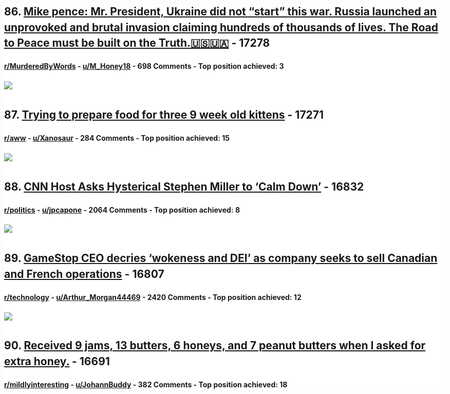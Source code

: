## 86. [Mike pence: Mr. President, Ukraine did not “start” this war. Russia launched an unprovoked and brutal invasion claiming hundreds of thousands of lives. The Road to Peace must be built on the Truth.🇺🇸🇺🇦](http://reddit.com/r/MurderedByWords/comments/1itjdfg/mike_pence_mr_president_ukraine_did_not_start/) - 17278
#### [r/MurderedByWords](http://reddit.com/r/MurderedByWords) - [u/M_Honey18](http://reddit.com/u/M_Honey18) - 698 Comments - Top position achieved: 3

<a href="https://i.redd.it/hq9zt47df6ke1.jpeg"><img src="https://a.thumbs.redditmedia.com/1i_5oTzBU5kApLqHgFHCzxA7PWWfC9NtVA2tnS2Am00.jpg"></img></a>

## 87. [Trying to prepare food for three 9 week old kittens](http://reddit.com/r/aww/comments/1iteeh4/trying_to_prepare_food_for_three_9_week_old/) - 17271
#### [r/aww](http://reddit.com/r/aww) - [u/Xanosaur](http://reddit.com/u/Xanosaur) - 284 Comments - Top position achieved: 15

<a href="https://v.redd.it/pvc01z0we5ke1"><img src="https://external-preview.redd.it/dTkzOHh1dXZlNWtlMflulYVFD_biu-2XbzRTy0mEDeb1iIXgOWL96QEGakyW.png?width=140&amp;height=140&amp;crop=140:140,smart&amp;format=jpg&amp;v=enabled&amp;lthumb=true&amp;s=cd2fede2c2cbb213552f23486a784e7e9d4d26f6"></img></a>

## 88. [CNN Host Asks Hysterical Stephen Miller to ‘Calm Down’](http://reddit.com/r/politics/comments/1it59gb/cnn_host_asks_hysterical_stephen_miller_to_calm/) - 16832
#### [r/politics](http://reddit.com/r/politics) - [u/jpcapone](http://reddit.com/u/jpcapone) - 2064 Comments - Top position achieved: 8

<a href="https://www.thedailybeast.com/cnn-host-brianna-keilar-asks-fuming-trump-aide-stephen-miller-to-calm-down-in-live-interview/"><img src="https://b.thumbs.redditmedia.com/Sqwkr3Pj3QbbGAqF4FlItBZhNJjyvNX1hJLVgkp_o2c.jpg"></img></a>

## 89. [GameStop CEO decries ‘wokeness and DEI’ as company seeks to sell Canadian and French operations](http://reddit.com/r/technology/comments/1it7fsu/gamestop_ceo_decries_wokeness_and_dei_as_company/) - 16807
#### [r/technology](http://reddit.com/r/technology) - [u/Arthur_Morgan44469](http://reddit.com/u/Arthur_Morgan44469) - 2420 Comments - Top position achieved: 12

<a href="https://thehill.com/business/5152167-gamestop-ceo-attacks-wokeness/"><img src="https://b.thumbs.redditmedia.com/E7Tl1Gcnjxk-xytbYs7c7yzkLbdq_QxD2R-lgWyUEFg.jpg"></img></a>

## 90. [Received 9 jams, 13 butters, 6 honeys, and 7 peanut butters when I asked for extra honey.](http://reddit.com/r/mildlyinteresting/comments/1itjk35/received_9_jams_13_butters_6_honeys_and_7_peanut/) - 16691
#### [r/mildlyinteresting](http://reddit.com/r/mildlyinteresting) - [u/JohannBuddy](http://reddit.com/u/JohannBuddy) - 382 Comments - Top position achieved: 18
